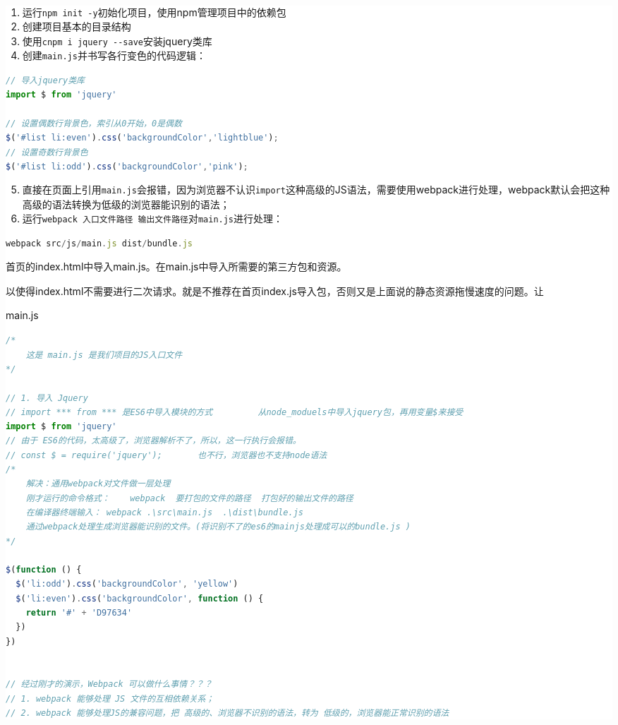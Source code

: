1. 运行`npm init -y`初始化项目，使用npm管理项目中的依赖包
2. 创建项目基本的目录结构
3. 使用`cnpm i jquery --save`安装jquery类库
4. 创建`main.js`并书写各行变色的代码逻辑：
```javascript
// 导入jquery类库
import $ from 'jquery'

// 设置偶数行背景色，索引从0开始，0是偶数
$('#list li:even').css('backgroundColor','lightblue');
// 设置奇数行背景色
$('#list li:odd').css('backgroundColor','pink');
```
5. 直接在页面上引用`main.js`会报错，因为浏览器不认识`import`这种高级的JS语法，需要使用webpack进行处理，webpack默认会把这种高级的语法转换为低级的浏览器能识别的语法；
6. 运行`webpack 入口文件路径 输出文件路径`对`main.js`进行处理：
```javascript
webpack src/js/main.js dist/bundle.js
```
首页的index.html中导入main.js。在main.js中导入所需要的第三方包和资源。

以使得index.html不需要进行二次请求。就是不推荐在首页index.js导入包，否则又是上面说的静态资源拖慢速度的问题。让

main.js

```javascript
/* 
	这是 main.js 是我们项目的JS入口文件
*/

// 1. 导入 Jquery
// import *** from *** 是ES6中导入模块的方式			从node_moduels中导入jquery包，再用变量$来接受
import $ from 'jquery'		
// 由于 ES6的代码，太高级了，浏览器解析不了，所以，这一行执行会报错。
// const $ = require('jquery');       也不行，浏览器也不支持node语法
/*	
	解决：通用webpack对文件做一层处理
	刚才运行的命令格式：    webpack  要打包的文件的路径  打包好的输出文件的路径
	在编译器终端输入： webpack .\src\main.js  .\dist\bundle.js     
	通过webpack处理生成浏览器能识别的文件。(将识别不了的es6的mainjs处理成可以的bundle.js )  
*/

$(function () {
  $('li:odd').css('backgroundColor', 'yellow')
  $('li:even').css('backgroundColor', function () {
    return '#' + 'D97634'
  })
})


// 经过刚才的演示，Webpack 可以做什么事情？？？
// 1. webpack 能够处理 JS 文件的互相依赖关系；
// 2. webpack 能够处理JS的兼容问题，把 高级的、浏览器不识别的语法，转为 低级的，浏览器能正常识别的语法
```
